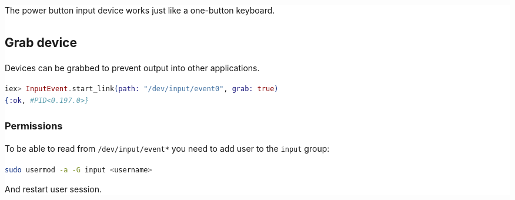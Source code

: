 The power button input device works just like a one-button keyboard.

## Grab device

Devices can be grabbed to prevent output into other applications.

```elixir
iex> InputEvent.start_link(path: "/dev/input/event0", grab: true)
{:ok, #PID<0.197.0>}
```

### Permissions

To be able to read from `/dev/input/event*` you need to add user to the `input`
group:

```sh
sudo usermod -a -G input <username>
```

And restart user session.
